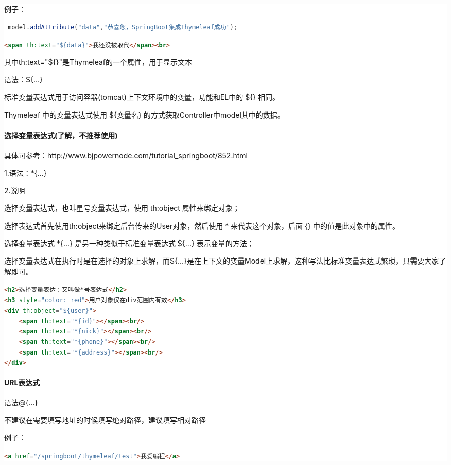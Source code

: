例子：

```java
 model.addAttribute("data","恭喜您，SpringBoot集成Thymeleaf成功");
```

```html
<span th:text="${data}">我还没被取代</span><br>
```

其中th:text="${}"是Thymeleaf的一个属性，用于显示文本



语法：${...}



标准变量表达式用于访问容器(tomcat)上下文环境中的变量，功能和EL中的 ${} 相同。

Thymeleaf 中的变量表达式使用 ${变量名} 的方式获取Controller中model其中的数据。



#### 选择变量表达式(了解，不推荐使用)

具体可参考：http://www.bjpowernode.com/tutorial_springboot/852.html

1.语法：*{...}



2.说明

选择变量表达式，也叫星号变量表达式，使用 th:object 属性来绑定对象；

选择表达式首先使用th:object来绑定后台传来的User对象，然后使用 * 来代表这个对象，后面 {} 中的值是此对象中的属性。

选择变量表达式 *{...} 是另一种类似于标准变量表达式 ${...} 表示变量的方法；

选择变量表达式在执行时是在选择的对象上求解，而${...}是在上下文的变量Model上求解，这种写法比标准变量表达式繁琐，只需要大家了解即可。

```html
<h2>选择变量表达：又叫做*号表达式</h2>
<h3 style="color: red">用户对象仅在div范围内有效</h3>
<div th:object="${user}">
    <span th:text="*{id}"></span><br/>
    <span th:text="*{nick}"></span><br/>
    <span th:text="*{phone}"></span><br/>
    <span th:text="*{address}"></span><br/>
</div>
```

#### URL表达式

语法@{...}

不建议在需要填写地址的时候填写绝对路径，建议填写相对路径

例子：

```html
<a href="/springboot/thymeleaf/test">我爱编程</a>
```
